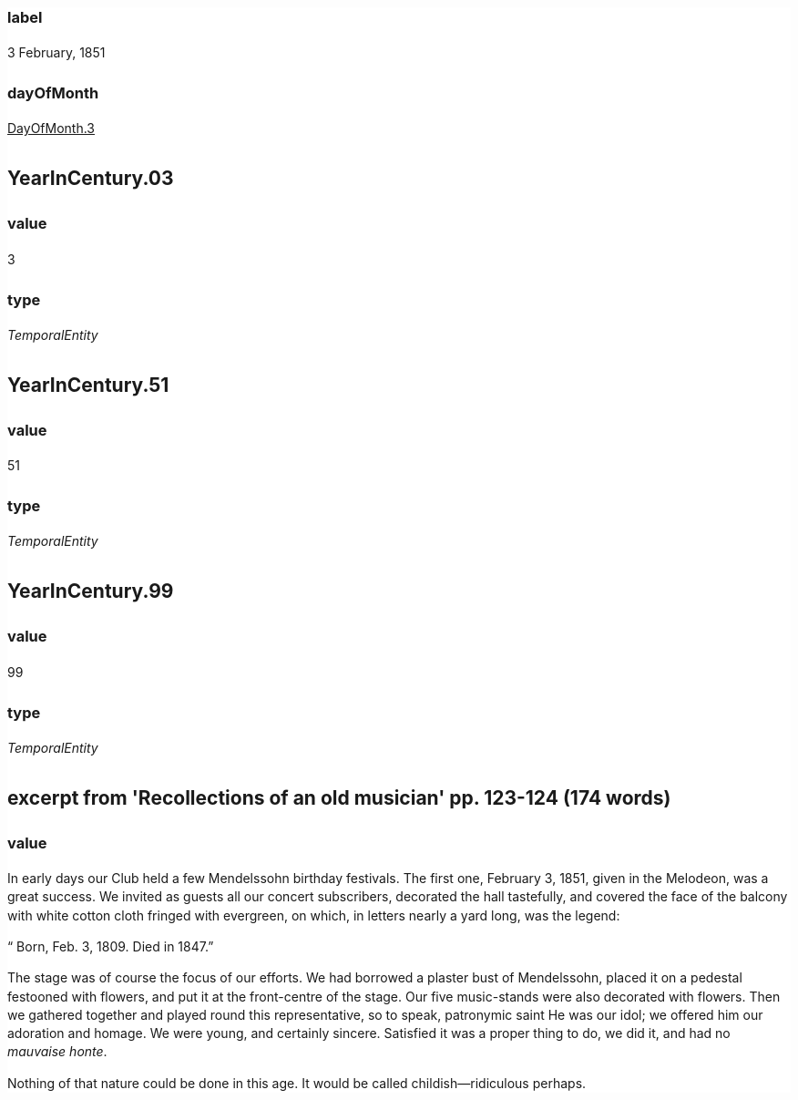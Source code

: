 ### label


3 February, 1851

### dayOfMonth


[DayOfMonth.3](#DayOfMonth.3)

## YearInCentury.03

### value


3

### type


*TemporalEntity*

## YearInCentury.51

### value


51

### type


*TemporalEntity*

## YearInCentury.99

### value


99

### type


*TemporalEntity*

## excerpt from 'Recollections of an old musician' pp. 123-124 (174 words)

### value


<p>In early days our Club held a few Mendelssohn birthday festivals. The first one, February 3, 1851, given in the Melodeon, was a great success. We invited as guests all our concert subscribers, decorated the hall tastefully, and covered the face of the balcony with white cotton cloth fringed with evergreen, on which, in letters nearly a yard long, was the legend:</p>
<p class="MsoNormal">&ldquo; Born, Feb. 3, 1809. Died in 1847.&rdquo;</p>
<p class="MsoNormal">The stage was of course the focus of our efforts. We had borrowed a plaster bust of Mendelssohn, placed it on a pedestal festooned with flowers, and put it at the front-centre of the stage. Our five music-stands were also decorated with flowers. Then we gathered together and played round this representative, so to speak, patronymic saint He was our idol; we offered him our adoration and homage. We were young, and certainly sincere. Satisfied it was a proper thing to do, we did it, and had no <em style="mso-bidi-font-style: normal;">mauvaise honte</em>.</p>
<p class="MsoNormal">Nothing of that nature could be done in this age. It would be called childish&mdash;ridiculous perhaps.</p>
